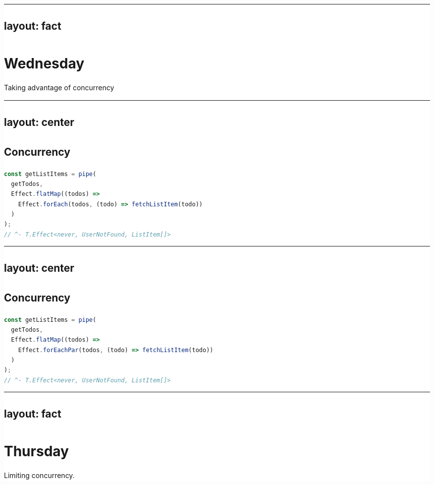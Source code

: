 

---
layout: fact
---

# Wednesday
Taking advantage of concurrency

---
layout: center
---

## Concurrency

```ts {all} {maxHeight:'450px'}
const getListItems = pipe(
  getTodos,
  Effect.flatMap((todos) =>
    Effect.forEach(todos, (todo) => fetchListItem(todo))
  )
);
// ^- T.Effect<never, UserNotFound, ListItem[]>
```



---
layout: center
---

## Concurrency

```ts {all} {maxHeight:'450px'}
const getListItems = pipe(
  getTodos,
  Effect.flatMap((todos) =>
    Effect.forEachPar(todos, (todo) => fetchListItem(todo))
  )
);
// ^- T.Effect<never, UserNotFound, ListItem[]>
```



---
layout: fact
---

# Thursday
Limiting concurrency.
